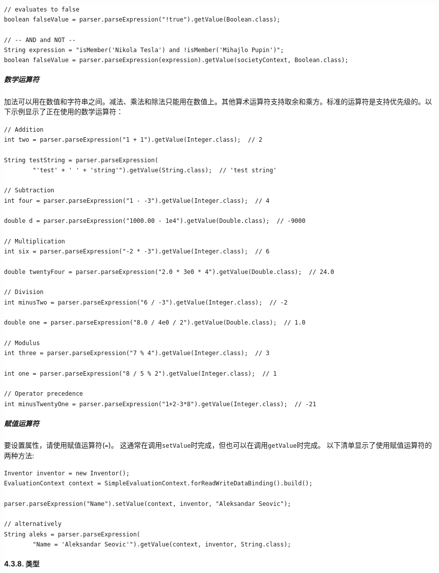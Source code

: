     // evaluates to false
    boolean falseValue = parser.parseExpression("!true").getValue(Boolean.class);

    // -- AND and NOT --
    String expression = "isMember('Nikola Tesla') and !isMember('Mihajlo Pupin')";
    boolean falseValue = parser.parseExpression(expression).getValue(societyContext, Boolean.class);

<a id="expressions-operators-mathematical"></a>

##### [](#expressions-operators-mathematical)数学运算符

加法可以用在数值和字符串之间。减法、乘法和除法只能用在数值上。其他算术运算符支持取余和乘方。标准的运算符是支持优先级的。以下示例显示了正在使用的数学运算符：

    // Addition
    int two = parser.parseExpression("1 + 1").getValue(Integer.class);  // 2

    String testString = parser.parseExpression(
            "'test' + ' ' + 'string'").getValue(String.class);  // 'test string'

    // Subtraction
    int four = parser.parseExpression("1 - -3").getValue(Integer.class);  // 4

    double d = parser.parseExpression("1000.00 - 1e4").getValue(Double.class);  // -9000

    // Multiplication
    int six = parser.parseExpression("-2 * -3").getValue(Integer.class);  // 6

    double twentyFour = parser.parseExpression("2.0 * 3e0 * 4").getValue(Double.class);  // 24.0

    // Division
    int minusTwo = parser.parseExpression("6 / -3").getValue(Integer.class);  // -2

    double one = parser.parseExpression("8.0 / 4e0 / 2").getValue(Double.class);  // 1.0

    // Modulus
    int three = parser.parseExpression("7 % 4").getValue(Integer.class);  // 3

    int one = parser.parseExpression("8 / 5 % 2").getValue(Integer.class);  // 1

    // Operator precedence
    int minusTwentyOne = parser.parseExpression("1+2-3*8").getValue(Integer.class);  // -21

<a id="expressions-assignment"></a>

##### [](#expressions-assignment)赋值运算符

要设置属性，请使用赋值运算符(`=`)。 这通常在调用`setValue`时完成，但也可以在调用`getValue`时完成。 以下清单显示了使用赋值运算符的两种方法:

    Inventor inventor = new Inventor();
    EvaluationContext context = SimpleEvaluationContext.forReadWriteDataBinding().build();

    parser.parseExpression("Name").setValue(context, inventor, "Aleksandar Seovic");

    // alternatively
    String aleks = parser.parseExpression(
            "Name = 'Aleksandar Seovic'").getValue(context, inventor, String.class);

<a id="expressions-types"></a>

#### [](#expressions-types)4.3.8. 类型
